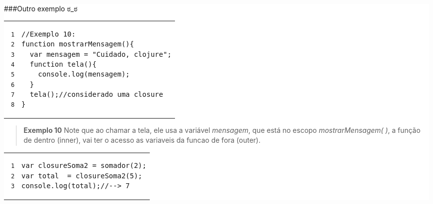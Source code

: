 ###Outro exemplo ಠ_ಠ  

<table class="highlighttable">
<tr>
	<td class="linenos" >
	<div class="linenodiv">
	<pre><code class="language-js" data-lang="js" > 1
 2
 3
 4
 5
 6
 7
 8
</code></pre></div></td>
<td class="code" >
<div class="highlight" >
<pre>
<span class="c1">//Exemplo 10:</span>
<span class="k">function</span><span class="p"> mostrarMensagem(){</span>
  <span class="kd">var</span><span class="p"> mensagem</span><span class="o"> = </span><span class="sc">"Cuidado, clojure"</span><span class="p">;</span>
  <span class="k">function</span><span class="p"> tela(){</span>
    <span class="p">console.log(mensagem);</span>
  <span class="p">}</span>
  <span class="p">tela();</span><span class="c1">//considerado uma closure</span>
<span class="p">}</span>
</pre>
</div>
</td></tr>
</table>

<blockquote class="trivia">
<p><strong class="cabecalho">Exemplo 10</strong>
Note que ao chamar a tela, ele usa a variável <em>mensagem</em>, que está no escopo <em>mostrarMensagem( )</em>, a função de dentro (inner), vai ter o acesso as variaveis da funcao de fora (outer).</p>
</blockquote>

<table class="highlighttable">
<tr>
	<td class="linenos" >
	<div class="linenodiv">
	<pre><code class="language-js" data-lang="js" > 1
 2
 3
</code></pre></div></td>
<td class="code" >
<div class="highlight" >
<pre>
<span class="kd-s">var </span><span>closureSoma2</span><span class="o"> = </span>somador(2);
<span class="kd-s">var </span><span>total </span><span class="o"> = </span><span class="p">closureSoma2(5);</span>
<span>console.log(total);</span><span class="c1-s">//--> 7</span>
</pre>
</div>
</td></tr>
</table>
